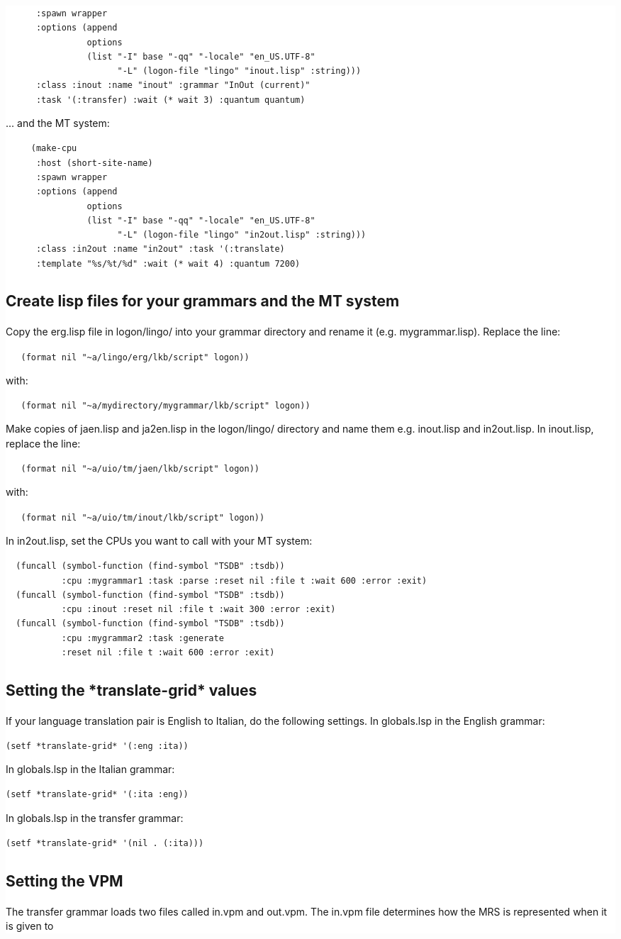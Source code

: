           :spawn wrapper
          :options (append 
                    options
                    (list "-I" base "-qq" "-locale" "en_US.UTF-8"
                          "-L" (logon-file "lingo" "inout.lisp" :string)))
          :class :inout :name "inout" :grammar "InOut (current)" 
          :task '(:transfer) :wait (* wait 3) :quantum quantum)

... and the MT system:

         (make-cpu 
          :host (short-site-name)
          :spawn wrapper
          :options (append 
                    options
                    (list "-I" base "-qq" "-locale" "en_US.UTF-8"
                          "-L" (logon-file "lingo" "in2out.lisp" :string)))
          :class :in2out :name "in2out" :task '(:translate)
          :template "%s/%t/%d" :wait (* wait 4) :quantum 7200)

## Create lisp files for your grammars and the MT system

Copy the erg.lisp file in logon/lingo/ into your grammar directory and
rename it (e.g. mygrammar.lisp). Replace the line:

       (format nil "~a/lingo/erg/lkb/script" logon))

with:

       (format nil "~a/mydirectory/mygrammar/lkb/script" logon))

Make copies of jaen.lisp and ja2en.lisp in the logon/lingo/ directory
and name them e.g. inout.lisp and in2out.lisp. In inout.lisp, replace
the line:

       (format nil "~a/uio/tm/jaen/lkb/script" logon))

with:

       (format nil "~a/uio/tm/inout/lkb/script" logon))

In in2out.lisp, set the CPUs you want to call with your MT system:

      (funcall (symbol-function (find-symbol "TSDB" :tsdb)) 
               :cpu :mygrammar1 :task :parse :reset nil :file t :wait 600 :error :exit)
      (funcall (symbol-function (find-symbol "TSDB" :tsdb)) 
               :cpu :inout :reset nil :file t :wait 300 :error :exit)
      (funcall (symbol-function (find-symbol "TSDB" :tsdb)) 
               :cpu :mygrammar2 :task :generate
               :reset nil :file t :wait 600 :error :exit)

## Setting the \*translate-grid\* values

If your language translation pair is English to Italian, do the
following settings. In globals.lsp in the English grammar:

    (setf *translate-grid* '(:eng :ita))

In globals.lsp in the Italian grammar:

    (setf *translate-grid* '(:ita :eng))

In globals.lsp in the transfer grammar:

    (setf *translate-grid* '(nil . (:ita)))

## Setting the VPM

The transfer grammar loads two files called in.vpm and out.vpm. The
in.vpm file determines how the MRS is represented when it is given to